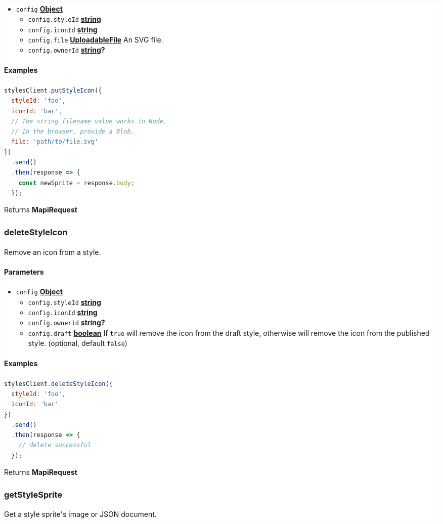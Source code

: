 - `config` **[Object][196]** 
  - `config.styleId` **[string][197]** 
  - `config.iconId` **[string][197]** 
  - `config.file` **[UploadableFile][203]** An SVG file.
  - `config.ownerId` **[string][197]?** 

#### Examples

```javascript
stylesClient.putStyleIcon({
  styleId: 'foo',
  iconId: 'bar',
  // The string filename value works in Node.
  // In the browser, provide a Blob.
  file: 'path/to/file.svg'
})
  .send()
  .then(response => {
    const newSprite = response.body;
  });
```

Returns **MapiRequest** 

### deleteStyleIcon

Remove an icon from a style.

#### Parameters

- `config` **[Object][196]** 
  - `config.styleId` **[string][197]** 
  - `config.iconId` **[string][197]** 
  - `config.ownerId` **[string][197]?** 
  - `config.draft` **[boolean][198]** If `true` will remove the icon from the draft style, otherwise will remove the icon from the published style. (optional, default `false`)

#### Examples

```javascript
stylesClient.deleteStyleIcon({
  styleId: 'foo',
  iconId: 'bar'
})
  .send()
  .then(response => {
    // delete successful
  });
```

Returns **MapiRequest** 

### getStyleSprite

Get a style sprite's image or JSON document.


[1]: #styles
[2]: #getstyle
[3]: #parameters
[4]: #examples
[5]: #createstyle
[6]: #parameters-1
[7]: #examples-1
[8]: #updatestyle
[9]: #parameters-2
[10]: #examples-2
[11]: #deletestyle
[12]: #parameters-3
[13]: #examples-3
[14]: #liststyles
[15]: #parameters-4
[16]: #examples-4
[17]: #putstyleicon
[18]: #parameters-5
[19]: #examples-5
[20]: #deletestyleicon
[21]: #parameters-6
[22]: #examples-6
[23]: #getstylesprite
[24]: #parameters-7
[25]: #examples-7
[26]: #getfontglyphrange
[27]: #parameters-8
[28]: #examples-8
[29]: #getembeddablehtml
[30]: #parameters-9
[31]: #static
[32]: #getstaticimage
[33]: #parameters-10
[34]: #examples-9
[35]: #uploads
[36]: #listuploads
[37]: #parameters-11
[38]: #examples-10
[39]: #createuploadcredentials
[40]: #examples-11
[41]: #createupload
[42]: #parameters-12
[43]: #examples-12
[44]: #getupload
[45]: #parameters-13
[46]: #examples-13
[47]: #deleteupload
[48]: #parameters-14
[49]: #examples-14
[50]: #datasets
[51]: #listdatasets
[52]: #examples-15
[53]: #createdataset
[54]: #parameters-15
[55]: #examples-16
[56]: #getmetadata
[57]: #parameters-16
[58]: #examples-17
[59]: #updatemetadata
[60]: #parameters-17
[61]: #examples-18
[62]: #deletedataset
[63]: #parameters-18
[64]: #examples-19
[65]: #listfeatures
[66]: #parameters-19
[67]: #examples-20
[68]: #putfeature
[69]: #parameters-20
[70]: #examples-21
[71]: #getfeature
[72]: #parameters-21
[73]: #examples-22
[74]: #deletefeature
[75]: #parameters-22
[76]: #examples-23
[77]: #tilequery
[78]: #listfeatures-1
[79]: #parameters-23
[80]: #examples-24
[81]: #tilesets
[82]: #listtilesets
[83]: #parameters-24
[84]: #examples-25
[85]: #deletetileset
[86]: #parameters-25
[87]: #examples-26
[88]: #tilejsonmetadata
[89]: #parameters-26
[90]: #createtilesetsource
[91]: #parameters-27
[92]: #examples-27
[93]: #gettilesetsource
[94]: #parameters-28
[95]: #examples-28
[96]: #listtilesetsources
[97]: #parameters-29
[98]: #examples-29
[99]: #deletetilesetsource
[100]: #parameters-30
[101]: #examples-30
[102]: #createtileset
[103]: #parameters-31
[104]: #examples-31
[105]: #publishtileset
[106]: #parameters-32
[107]: #examples-32
[108]: #tilesetstatus
[109]: #parameters-33
[110]: #examples-33
[111]: #tilesetjob
[112]: #parameters-34
[113]: #examples-34
[114]: #listtilesetjobs
[115]: #parameters-35
[116]: #examples-35
[117]: #gettilesetsqueue
[118]: #examples-36
[119]: #validaterecipe
[120]: #parameters-36
[121]: #examples-37
[122]: #getrecipe
[123]: #parameters-37
[124]: #examples-38
[125]: #updaterecipe
[126]: #parameters-38
[127]: #examples-39
[128]: #geocoding
[129]: #forwardgeocode
[130]: #parameters-39
[131]: #examples-40
[132]: #reversegeocode
[133]: #parameters-40
[134]: #examples-41
[135]: #directions
[136]: #getdirections
[137]: #parameters-41
[138]: #examples-42
[139]: #mapmatching
[140]: #getmatch
[141]: #parameters-42
[142]: #examples-43
[143]: #matrix
[144]: #getmatrix
[145]: #parameters-43
[146]: #examples-44
[147]: #optimization
[148]: #getoptimization
[149]: #parameters-44
[150]: #tokens
[151]: #listtokens
[152]: #examples-45
[153]: #createtoken
[154]: #parameters-45
[155]: #examples-46
[156]: #createtemporarytoken
[157]: #parameters-46
[158]: #examples-47
[159]: #updatetoken
[160]: #parameters-47
[161]: #examples-48
[162]: #gettoken
[163]: #examples-49
[164]: #deletetoken
[165]: #parameters-48
[166]: #examples-50
[167]: #listscopes
[168]: #examples-51
[169]: #data-structures
[170]: #directionswaypoint
[171]: #properties
[172]: #mapmatchingpoint
[173]: #properties-1
[174]: #matrixpoint
[175]: #properties-2
[176]: #optimizationwaypoint
[177]: #properties-3
[178]: #simplemarkeroverlay
[179]: #properties-4
[180]: #custommarkeroverlay
[181]: #properties-5
[182]: #pathoverlay
[183]: #properties-6
[184]: #geojsonoverlay
[185]: #properties-7
[186]: #uploadablefile
[187]: #coordinates
[188]: #boundingbox
[189]: #isochrone
[190]: #getcontours
[191]: #parameters-49
[192]: #distribution
[193]: #properties-8
[194]: https://docs.mapbox.com/api/maps/#styles
[195]: https://docs.mapbox.com/api/maps/#retrieve-a-style
[196]: https://developer.mozilla.org/docs/Web/JavaScript/Reference/Global_Objects/Object
[197]: https://developer.mozilla.org/docs/Web/JavaScript/Reference/Global_Objects/String
[198]: https://developer.mozilla.org/docs/Web/JavaScript/Reference/Global_Objects/Boolean
[199]: https://docs.mapbox.com/api/maps/#create-a-style
[200]: https://docs.mapbox.com/api/maps/#update-a-style
[201]: https://developer.mozilla.org/docs/Web/JavaScript/Reference/Global_Objects/Number
[202]: https://developer.mozilla.org/docs/Web/JavaScript/Reference/Global_Objects/Date
[203]: #uploadablefile
[204]: https://docs.mapbox.com/api/maps/#retrieve-a-sprite-image-or-json
[205]: https://docs.mapbox.com/api/maps/#retrieve-font-glyph-ranges
[206]: https://developer.mozilla.org/docs/Web/JavaScript/Reference/Global_Objects/Array
[207]: https://docs.mapbox.com/api/maps/#request-embeddable-html
[208]: https://docs.mapbox.com/api/maps/#static-images
[209]: https://docs.mapbox.com/api/maps/#uploads
[210]: https://docs.mapbox.com/api/maps/#retrieve-recent-upload-statuses
[211]: https://docs.mapbox.com/api/maps/#retrieve-s3-credentials
[212]: https://docs.mapbox.com/api/maps/#create-an-upload
[213]: https://docs.mapbox.com/api/maps/#retrieve-upload-status
[214]: https://docs.mapbox.com/api/maps/#remove-an-upload-status
[215]: https://docs.mapbox.com/api/maps/#datasets
[216]: https://docs.mapbox.com/api/maps/#list-datasets
[217]: https://docs.mapbox.com/api/maps/#create-a-dataset
[218]: https://docs.mapbox.com/api/maps/#retrieve-a-dataset
[219]: https://docs.mapbox.com/api/maps/#update-a-dataset
[220]: https://docs.mapbox.com/api/maps/#delete-a-dataset
[221]: https://docs.mapbox.com/api/maps/#list-features
[222]: https://docs.mapbox.com/api/maps/#insert-or-update-a-feature
[223]: https://docs.mapbox.com/api/maps/#retrieve-a-feature
[224]: https://docs.mapbox.com/api/maps/#delete-a-feature
[225]: https://docs.mapbox.com/api/maps/#tilequery
[226]: #coordinates
[227]: https://docs.mapbox.com/api/maps/#tilesets
[228]: https://docs.mapbox.com/help/troubleshooting/tileset-recipe-reference/
[229]: https://docs.mapbox.com/api/search/#geocoding
[230]: https://docs.mapbox.com/api/search/#forward-geocoding
[231]: https://en.wikipedia.org/wiki/ISO_3166-1_alpha-2
[232]: #boundingbox
[233]: https://en.wikipedia.org/wiki/IETF_language_tag
[234]: https://en.wikipedia.org/wiki/List_of_ISO_639-1_codes
[235]: https://docs.mapbox.com/api/search/#reverse-geocoding
[236]: https://docs.mapbox.com/api/navigation/#directions
[237]: #directionswaypoint
[238]: https://docs.mapbox.com/api/navigation/#instructions-languages
[239]: https://docs.mapbox.com/api/navigation/#map-matching
[240]: #mapmatchingpoint
[241]: https://docs.mapbox.com/api/navigation/#matrix
[242]: #matrixpoint
[243]: https://docs.mapbox.com/api/navigation/#optimization
[244]: #optimizationwaypoint
[245]: #distribution
[246]: https://docs.mapbox.com/api/accounts/#tokens
[247]: https://docs.mapbox.com/api/accounts/#list-tokens
[248]: https://docs.mapbox.com/api/accounts/#create-a-token
[249]: https://docs.mapbox.com/api/accounts/#create-a-temporary-token
[250]: https://docs.mapbox.com/api/accounts/#update-a-token
[251]: https://docs.mapbox.com/api/accounts/#retrieve-a-token
[252]: https://docs.mapbox.com/api/accounts/#delete-a-token
[253]: https://docs.mapbox.com/api/accounts/#list-scopes
[254]: https://www.mapbox.com/maki/
[255]: https://developer.mozilla.org/docs/Web/API/Blob
[256]: https://developer.mozilla.org/docs/Web/JavaScript/Reference/Global_Objects/ArrayBuffer
[257]: https://docs.mapbox.com/api/navigation/#isochrone